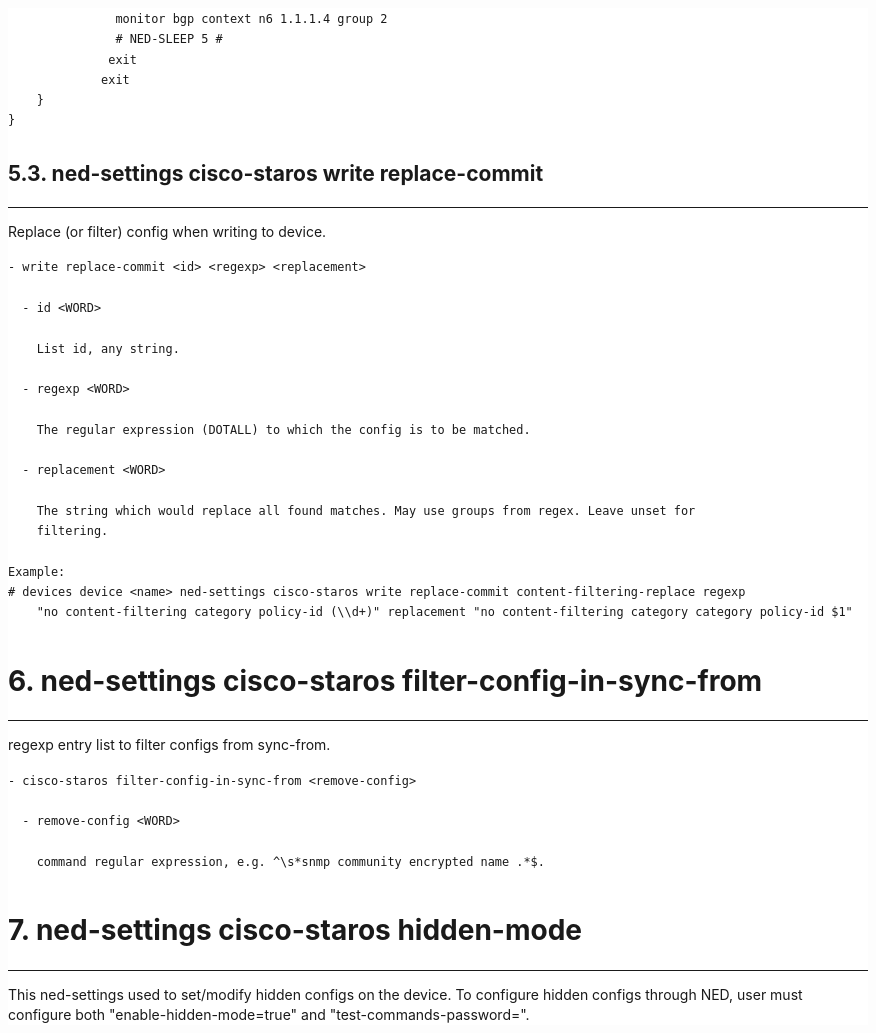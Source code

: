                    monitor bgp context n6 1.1.1.4 group 2
                   # NED-SLEEP 5 #
                  exit
                 exit
        }
    }


## 5.3. ned-settings cisco-staros write replace-commit
------------------------------------------------------

  Replace (or filter) config when writing to device.

    - write replace-commit <id> <regexp> <replacement>

      - id <WORD>

        List id, any string.

      - regexp <WORD>

        The regular expression (DOTALL) to which the config is to be matched.

      - replacement <WORD>

        The string which would replace all found matches. May use groups from regex. Leave unset for
        filtering.

    Example:
    # devices device <name> ned-settings cisco-staros write replace-commit content-filtering-replace regexp
        "no content-filtering category policy-id (\\d+)" replacement "no content-filtering category category policy-id $1"


# 6. ned-settings cisco-staros filter-config-in-sync-from
---------------------------------------------------------

  regexp entry list to filter configs from sync-from.

    - cisco-staros filter-config-in-sync-from <remove-config>

      - remove-config <WORD>

        command regular expression, e.g. ^\s*snmp community encrypted name .*$.


# 7. ned-settings cisco-staros hidden-mode
------------------------------------------

  This ned-settings used to set/modify hidden configs on the device.
  To configure hidden configs through NED, user must configure both
  "enable-hidden-mode=true" and "test-commands-password=<password>".
